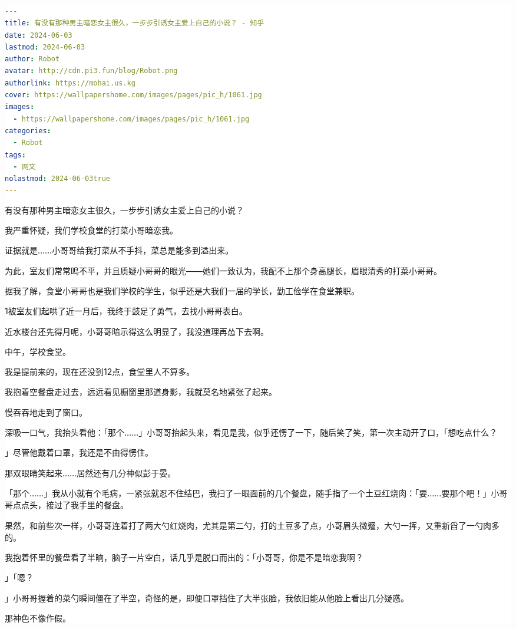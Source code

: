 ```yaml
---
title: 有没有那种男主暗恋女主很久，一步步引诱女主爱上自己的小说？ - 知乎
date: 2024-06-03
lastmod: 2024-06-03
author: Robot
avatar: http://cdn.pi3.fun/blog/Robot.png
authorlink: https://mohai.us.kg
cover: https://wallpapershome.com/images/pages/pic_h/1061.jpg
images:
  - https://wallpapershome.com/images/pages/pic_h/1061.jpg
categories:
  - Robot
tags:
  - 网文
nolastmod: 2024-06-03true
---
```




有没有那种男主暗恋女主很久，一步步引诱女主爱上自己的小说？

我严重怀疑，我们学校食堂的打菜小哥暗恋我。

证据就是……小哥哥给我打菜从不手抖，菜总是能多到溢出来。

为此，室友们常常鸣不平，并且质疑小哥哥的眼光——她们一致认为，我配不上那个身高腿长，眉眼清秀的打菜小哥哥。

据我了解，食堂小哥哥也是我们学校的学生，似乎还是大我们一届的学长，勤工俭学在食堂兼职。

1被室友们起哄了近一月后，我终于鼓足了勇气，去找小哥哥表白。

近水楼台还先得月呢，小哥哥暗示得这么明显了，我没道理再怂下去啊。

中午，学校食堂。

我是提前来的，现在还没到12点，食堂里人不算多。

我抱着空餐盘走过去，远远看见橱窗里那道身影，我就莫名地紧张了起来。

慢吞吞地走到了窗口。

深吸一口气，我抬头看他：「那个……」小哥哥抬起头来，看见是我，似乎还愣了一下，随后笑了笑，第一次主动开了口，「想吃点什么？

」尽管他戴着口罩，我还是不由得愣住。

那双眼睛笑起来……居然还有几分神似彭于晏。

「那个……」我从小就有个毛病，一紧张就忍不住结巴，我扫了一眼面前的几个餐盘，随手指了一个土豆红烧肉：「要……要那个吧！」小哥哥点点头，接过了我手里的餐盘。

果然，和前些次一样，小哥哥连着打了两大勺红烧肉，尤其是第二勺，打的土豆多了点，小哥眉头微蹙，大勺一挥，又重新舀了一勺肉多的。

我抱着怀里的餐盘看了半晌，脑子一片空白，话几乎是脱口而出的：「小哥哥，你是不是暗恋我啊？

」「嗯？

」小哥哥握着的菜勺瞬间僵在了半空，奇怪的是，即便口罩挡住了大半张脸，我依旧能从他脸上看出几分疑惑。

那神色不像作假。
